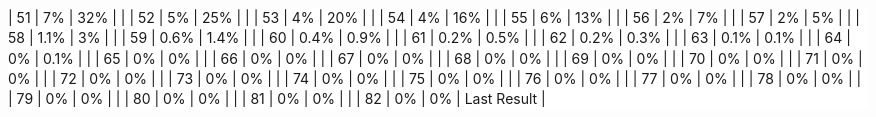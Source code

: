| 51 | 7% | 32% |  |
| 52 | 5% | 25% |  |
| 53 | 4% | 20% |  |
| 54 | 4% | 16% |  |
| 55 | 6% | 13% |  |
| 56 | 2% | 7% |  |
| 57 | 2% | 5% |  |
| 58 | 1.1% | 3% |  |
| 59 | 0.6% | 1.4% |  |
| 60 | 0.4% | 0.9% |  |
| 61 | 0.2% | 0.5% |  |
| 62 | 0.2% | 0.3% |  |
| 63 | 0.1% | 0.1% |  |
| 64 | 0% | 0.1% |  |
| 65 | 0% | 0% |  |
| 66 | 0% | 0% |  |
| 67 | 0% | 0% |  |
| 68 | 0% | 0% |  |
| 69 | 0% | 0% |  |
| 70 | 0% | 0% |  |
| 71 | 0% | 0% |  |
| 72 | 0% | 0% |  |
| 73 | 0% | 0% |  |
| 74 | 0% | 0% |  |
| 75 | 0% | 0% |  |
| 76 | 0% | 0% |  |
| 77 | 0% | 0% |  |
| 78 | 0% | 0% |  |
| 79 | 0% | 0% |  |
| 80 | 0% | 0% |  |
| 81 | 0% | 0% |  |
| 82 | 0% | 0% | Last Result |

